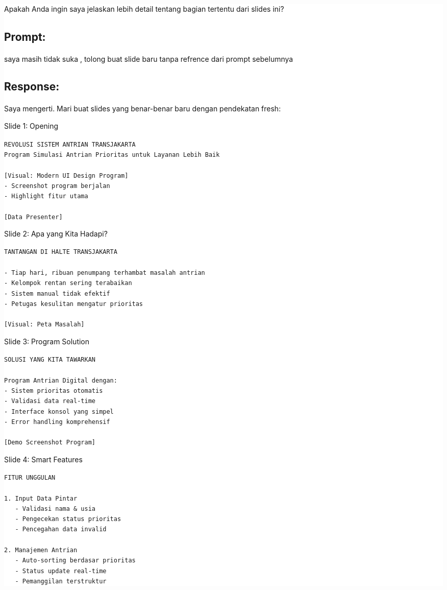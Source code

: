 Apakah Anda ingin saya jelaskan lebih detail tentang bagian tertentu dari slides ini?

## Prompt:
saya masih tidak suka , tolong buat slide baru tanpa refrence dari prompt sebelumnya

## Response:
Saya mengerti. Mari buat slides yang benar-benar baru dengan pendekatan fresh:

Slide 1: Opening

```
REVOLUSI SISTEM ANTRIAN TRANSJAKARTA
Program Simulasi Antrian Prioritas untuk Layanan Lebih Baik

[Visual: Modern UI Design Program]
- Screenshot program berjalan
- Highlight fitur utama

[Data Presenter]
```

Slide 2: Apa yang Kita Hadapi?

```
TANTANGAN DI HALTE TRANSJAKARTA

- Tiap hari, ribuan penumpang terhambat masalah antrian
- Kelompok rentan sering terabaikan
- Sistem manual tidak efektif
- Petugas kesulitan mengatur prioritas

[Visual: Peta Masalah]
```

Slide 3: Program Solution

```
SOLUSI YANG KITA TAWARKAN

Program Antrian Digital dengan:
- Sistem prioritas otomatis
- Validasi data real-time
- Interface konsol yang simpel
- Error handling komprehensif

[Demo Screenshot Program]
```

Slide 4: Smart Features

```
FITUR UNGGULAN

1. Input Data Pintar
   - Validasi nama & usia
   - Pengecekan status prioritas
   - Pencegahan data invalid

2. Manajemen Antrian
   - Auto-sorting berdasar prioritas
   - Status update real-time
   - Pemanggilan terstruktur
```
